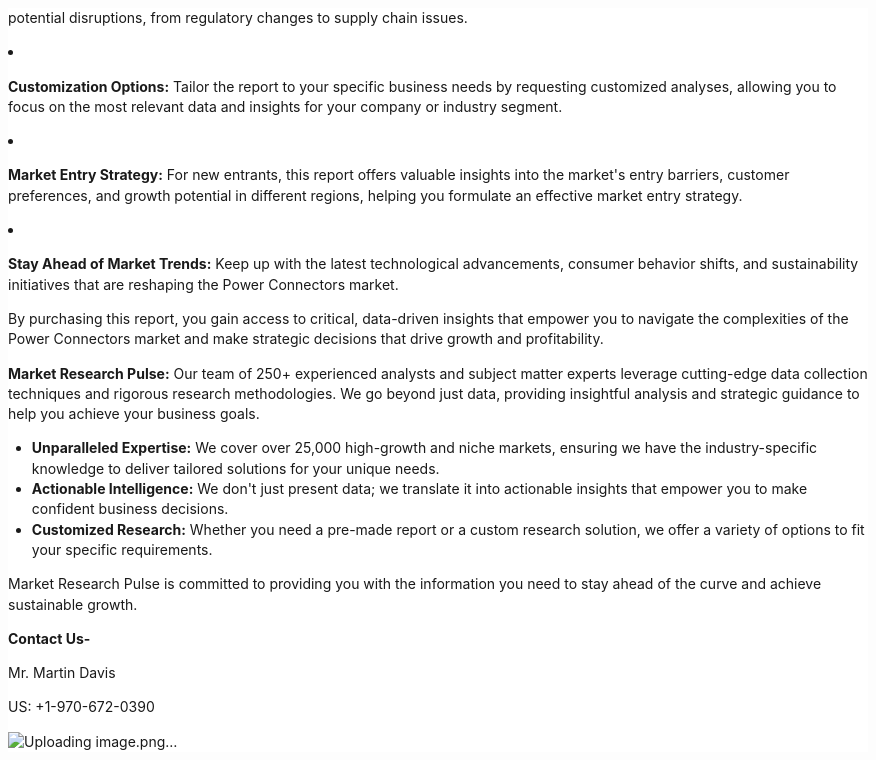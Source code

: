 potential disruptions, from regulatory changes to supply chain issues.</p></li><li><p><strong>Customization Options:</strong> Tailor the report to your specific business needs by requesting customized analyses, allowing you to focus on the most relevant data and insights for your company or industry segment.</p></li><li><p><strong>Market Entry Strategy:</strong> For new entrants, this report offers valuable insights into the market's entry barriers, customer preferences, and growth potential in different regions, helping you formulate an effective market entry strategy.</p></li><li><p><strong>Stay Ahead of Market Trends:</strong> Keep up with the latest technological advancements, consumer behavior shifts, and sustainability initiatives that are reshaping the Power Connectors market.</p></li></ol><p>By purchasing this report, you gain access to critical, data-driven insights that empower you to navigate the complexities of the Power Connectors market and make strategic decisions that drive growth and profitability.</p><p><strong>Market Research Pulse:</strong>&nbsp;Our team of 250+ experienced analysts and subject matter experts leverage cutting-edge data collection techniques and rigorous research methodologies. We go beyond just data, providing insightful analysis and strategic guidance to help you achieve your business goals.</p><ul><li><strong>Unparalleled Expertise:</strong>&nbsp;We cover over 25,000 high-growth and niche markets, ensuring we have the industry-specific knowledge to deliver tailored solutions for your unique needs.</li><li><strong>Actionable Intelligence:</strong>&nbsp;We don't just present data; we translate it into actionable insights that empower you to make confident business decisions.</li><li><strong>Customized Research:</strong>&nbsp;Whether you need a pre-made report or a custom research solution, we offer a variety of options to fit your specific requirements.</li></ul><p>Market Research Pulse is committed to providing you with the information you need to stay ahead of the curve and achieve sustainable growth.</p><p><strong>Contact Us-</strong></p><p>Mr. Martin Davis</p><p>US: +1-970-672-0390</p>
![Uploading image.png…]()
